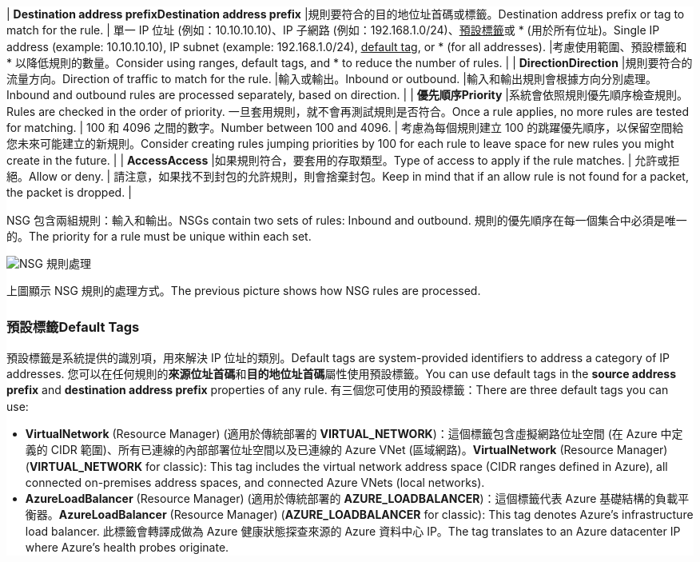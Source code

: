 | <span data-ttu-id="5f2ef-174">**Destination address prefix**</span><span class="sxs-lookup"><span data-stu-id="5f2ef-174">**Destination address prefix**</span></span> |<span data-ttu-id="5f2ef-175">規則要符合的目的地位址首碼或標籤。</span><span class="sxs-lookup"><span data-stu-id="5f2ef-175">Destination address prefix or tag to match for the rule.</span></span> | <span data-ttu-id="5f2ef-176">單一 IP 位址 (例如：10.10.10.10)、IP 子網路 (例如：192.168.1.0/24)、[預設標籤](#default-tags)或 * (用於所有位址)。</span><span class="sxs-lookup"><span data-stu-id="5f2ef-176">Single IP address (example: 10.10.10.10), IP subnet (example: 192.168.1.0/24), [default tag](#default-tags), or * (for all addresses).</span></span> |<span data-ttu-id="5f2ef-177">考慮使用範圍、預設標籤和 * 以降低規則的數量。</span><span class="sxs-lookup"><span data-stu-id="5f2ef-177">Consider using ranges, default tags, and * to reduce the number of rules.</span></span> |
| <span data-ttu-id="5f2ef-178">**Direction**</span><span class="sxs-lookup"><span data-stu-id="5f2ef-178">**Direction**</span></span> |<span data-ttu-id="5f2ef-179">規則要符合的流量方向。</span><span class="sxs-lookup"><span data-stu-id="5f2ef-179">Direction of traffic to match for the rule.</span></span> |<span data-ttu-id="5f2ef-180">輸入或輸出。</span><span class="sxs-lookup"><span data-stu-id="5f2ef-180">Inbound or outbound.</span></span> |<span data-ttu-id="5f2ef-181">輸入和輸出規則會根據方向分別處理。</span><span class="sxs-lookup"><span data-stu-id="5f2ef-181">Inbound and outbound rules are processed separately, based on direction.</span></span> |
| <span data-ttu-id="5f2ef-182">**優先順序**</span><span class="sxs-lookup"><span data-stu-id="5f2ef-182">**Priority**</span></span> |<span data-ttu-id="5f2ef-183">系統會依照規則優先順序檢查規則。</span><span class="sxs-lookup"><span data-stu-id="5f2ef-183">Rules are checked in the order of priority.</span></span> <span data-ttu-id="5f2ef-184">一旦套用規則，就不會再測試規則是否符合。</span><span class="sxs-lookup"><span data-stu-id="5f2ef-184">Once a rule applies, no more rules are tested for matching.</span></span> | <span data-ttu-id="5f2ef-185">100 和 4096 之間的數字。</span><span class="sxs-lookup"><span data-stu-id="5f2ef-185">Number between 100 and 4096.</span></span> | <span data-ttu-id="5f2ef-186">考慮為每個規則建立 100 的跳躍優先順序，以保留空間給您未來可能建立的新規則。</span><span class="sxs-lookup"><span data-stu-id="5f2ef-186">Consider creating rules jumping priorities by 100 for each rule to leave space for new rules you might create in the future.</span></span> |
| <span data-ttu-id="5f2ef-187">**Access**</span><span class="sxs-lookup"><span data-stu-id="5f2ef-187">**Access**</span></span> |<span data-ttu-id="5f2ef-188">如果規則符合，要套用的存取類型。</span><span class="sxs-lookup"><span data-stu-id="5f2ef-188">Type of access to apply if the rule matches.</span></span> | <span data-ttu-id="5f2ef-189">允許或拒絕。</span><span class="sxs-lookup"><span data-stu-id="5f2ef-189">Allow or deny.</span></span> | <span data-ttu-id="5f2ef-190">請注意，如果找不到封包的允許規則，則會捨棄封包。</span><span class="sxs-lookup"><span data-stu-id="5f2ef-190">Keep in mind that if an allow rule is not found for a packet, the packet is dropped.</span></span> |

<span data-ttu-id="5f2ef-191">NSG 包含兩組規則：輸入和輸出。</span><span class="sxs-lookup"><span data-stu-id="5f2ef-191">NSGs contain two sets of rules: Inbound and outbound.</span></span> <span data-ttu-id="5f2ef-192">規則的優先順序在每一個集合中必須是唯一的。</span><span class="sxs-lookup"><span data-stu-id="5f2ef-192">The priority for a rule must be unique within each set.</span></span> 

![NSG 規則處理](./media/virtual-network-nsg-overview/figure3.png) 

<span data-ttu-id="5f2ef-194">上圖顯示 NSG 規則的處理方式。</span><span class="sxs-lookup"><span data-stu-id="5f2ef-194">The previous picture shows how NSG rules are processed.</span></span>

### <a name="default-tags"></a><span data-ttu-id="5f2ef-195">預設標籤</span><span class="sxs-lookup"><span data-stu-id="5f2ef-195">Default Tags</span></span>
<span data-ttu-id="5f2ef-196">預設標籤是系統提供的識別項，用來解決 IP 位址的類別。</span><span class="sxs-lookup"><span data-stu-id="5f2ef-196">Default tags are system-provided identifiers to address a category of IP addresses.</span></span> <span data-ttu-id="5f2ef-197">您可以在任何規則的**來源位址首碼**和**目的地位址首碼**屬性使用預設標籤。</span><span class="sxs-lookup"><span data-stu-id="5f2ef-197">You can use default tags in the **source address prefix** and **destination address prefix** properties of any rule.</span></span> <span data-ttu-id="5f2ef-198">有三個您可使用的預設標籤：</span><span class="sxs-lookup"><span data-stu-id="5f2ef-198">There are three default tags you can use:</span></span>

* <span data-ttu-id="5f2ef-199">**VirtualNetwork** (Resource Manager) (適用於傳統部署的 **VIRTUAL_NETWORK**)：這個標籤包含虛擬網路位址空間 (在 Azure 中定義的 CIDR 範圍)、所有已連線的內部部署位址空間以及已連線的 Azure VNet (區域網路)。</span><span class="sxs-lookup"><span data-stu-id="5f2ef-199">**VirtualNetwork** (Resource Manager) (**VIRTUAL_NETWORK** for classic): This tag includes the virtual network address space (CIDR ranges defined in Azure), all connected on-premises address spaces, and connected Azure VNets (local networks).</span></span>
* <span data-ttu-id="5f2ef-200">**AzureLoadBalancer** (Resource Manager) (適用於傳統部署的 **AZURE_LOADBALANCER**)：這個標籤代表 Azure 基礎結構的負載平衡器。</span><span class="sxs-lookup"><span data-stu-id="5f2ef-200">**AzureLoadBalancer** (Resource Manager) (**AZURE_LOADBALANCER** for classic): This tag denotes Azure’s infrastructure load balancer.</span></span> <span data-ttu-id="5f2ef-201">此標籤會轉譯成做為 Azure 健康狀態探查來源的 Azure 資料中心 IP。</span><span class="sxs-lookup"><span data-stu-id="5f2ef-201">The tag translates to an Azure datacenter IP where Azure’s health probes originate.</span></span>